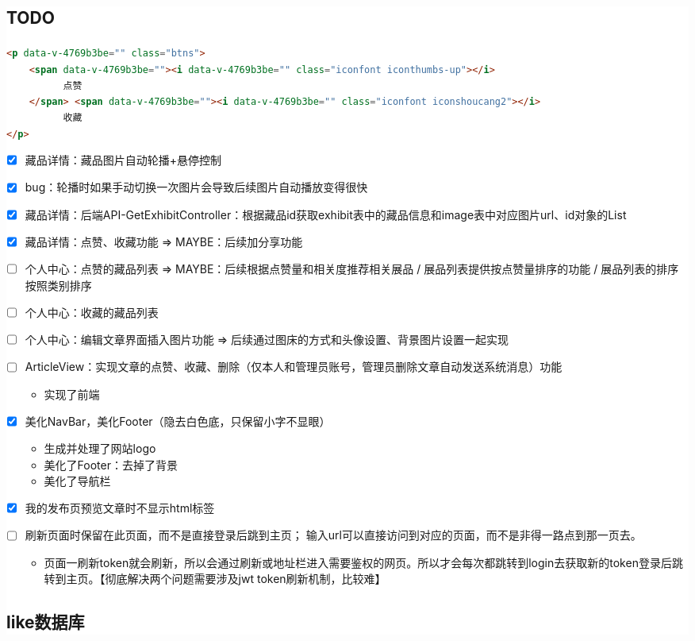 ## TODO

```html
<p data-v-4769b3be="" class="btns">
    <span data-v-4769b3be=""><i data-v-4769b3be="" class="iconfont iconthumbs-up"></i>
          点赞
    </span> <span data-v-4769b3be=""><i data-v-4769b3be="" class="iconfont iconshoucang2"></i>
          收藏
</p>
```

- [x] 藏品详情：藏品图片自动轮播+悬停控制
- [x] bug：轮播时如果手动切换一次图片会导致后续图片自动播放变得很快

- [x] 藏品详情：后端API-GetExhibitController：根据藏品id获取exhibit表中的藏品信息和image表中对应图片url、id对象的List

- [x] 藏品详情：点赞、收藏功能 => MAYBE：后续加分享功能

- [ ] 个人中心：点赞的藏品列表 => MAYBE：后续根据点赞量和相关度推荐相关展品 / 展品列表提供按点赞量排序的功能 / 展品列表的排序按照类别排序
- [ ] 个人中心：收藏的藏品列表

- [ ] 个人中心：编辑文章界面插入图片功能 => 后续通过图床的方式和头像设置、背景图片设置一起实现

- [ ] ArticleView：实现文章的点赞、收藏、删除（仅本人和管理员账号，管理员删除文章自动发送系统消息）功能
  + 实现了前端

- [x] 美化NavBar，美化Footer（隐去白色底，只保留小字不显眼）
  + 生成并处理了网站logo
  + 美化了Footer：去掉了背景
  + 美化了导航栏

- [x] 我的发布页预览文章时不显示html标签
- [ ] 刷新页面时保留在此页面，而不是直接登录后跳到主页； 输入url可以直接访问到对应的页面，而不是非得一路点到那一页去。
  + 页面一刷新token就会刷新，所以会通过刷新或地址栏进入需要鉴权的网页。所以才会每次都跳转到login去获取新的token登录后跳转到主页。【彻底解决两个问题需要涉及jwt token刷新机制，比较难】

## like数据库
